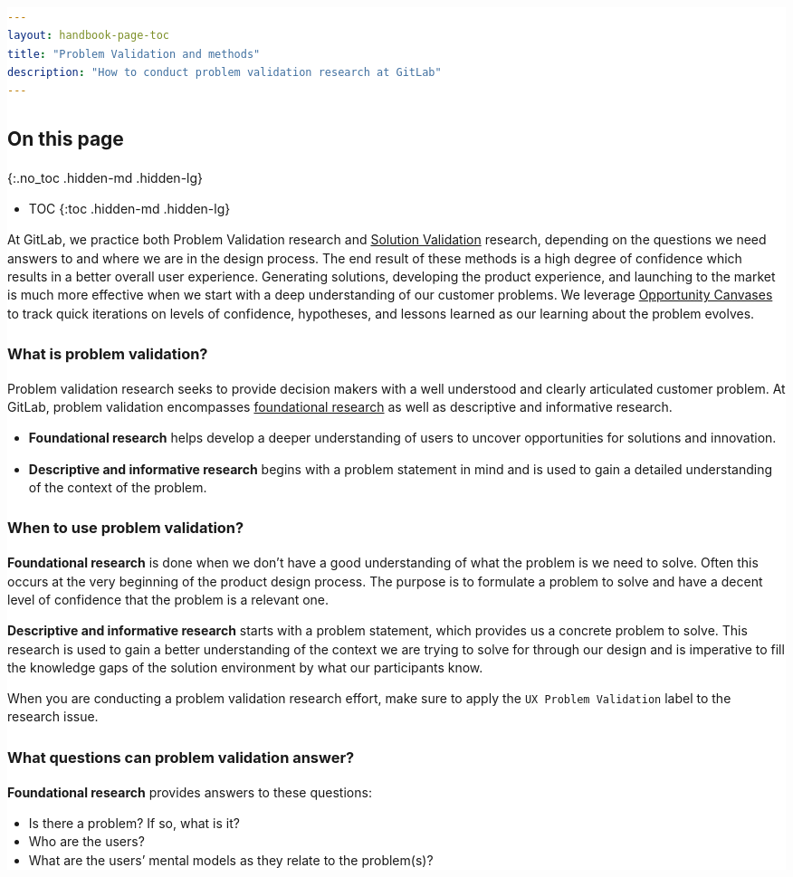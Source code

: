```yaml
---
layout: handbook-page-toc
title: "Problem Validation and methods"
description: "How to conduct problem validation research at GitLab"
---
```


## On this page
{:.no_toc .hidden-md .hidden-lg}

- TOC
{:toc .hidden-md .hidden-lg}

At GitLab, we practice both Problem Validation research and [Solution Validation](/handbook/product/ux/ux-research/solution-validation-and-methods/) research, depending on the questions we need answers to and where we are in the design process. The end result of these methods is a high degree of confidence which results in a better overall user experience. Generating solutions, developing the product experience, and launching to the market is much more effective when we start with a deep understanding of our customer problems. We leverage [Opportunity Canvases](/handbook/product/product-processes/#opportunity-canvas) to track quick iterations on levels of confidence, hypotheses, and lessons learned as our learning about the problem evolves. 

### What is problem validation?
Problem validation research seeks to provide decision makers with a well understood and clearly articulated customer problem. At GitLab, problem validation encompasses [foundational research](/handbook/product/ux/ux-research/foundational-research/) as well as descriptive and informative research. 

- **Foundational research** helps develop a deeper understanding of users to uncover opportunities for solutions and innovation.

- **Descriptive and informative research** begins with a problem statement in mind and is used to gain a detailed understanding of the context of the problem.

### When to use problem validation?
**Foundational research** is done when we don’t have a good understanding of what the problem is we need to solve. Often this occurs at the very beginning of the product design process. The purpose is to formulate a problem to solve and have a decent level of confidence that the problem is a relevant one. 

**Descriptive and informative research** starts with a problem statement, which provides us a concrete problem to solve. This research is used to gain a better understanding of the context we are trying to solve for through our design and is imperative to fill the knowledge gaps of the solution environment by what our participants know. 

When you are conducting a problem validation research effort, make sure to apply the `UX Problem Validation` label to the research issue. 

### What questions can problem validation answer? 
**Foundational research** provides answers to these questions:
- Is there a problem? If so, what is it?
- Who are the users?
- What are the users’ mental models as they relate to the problem(s)?
